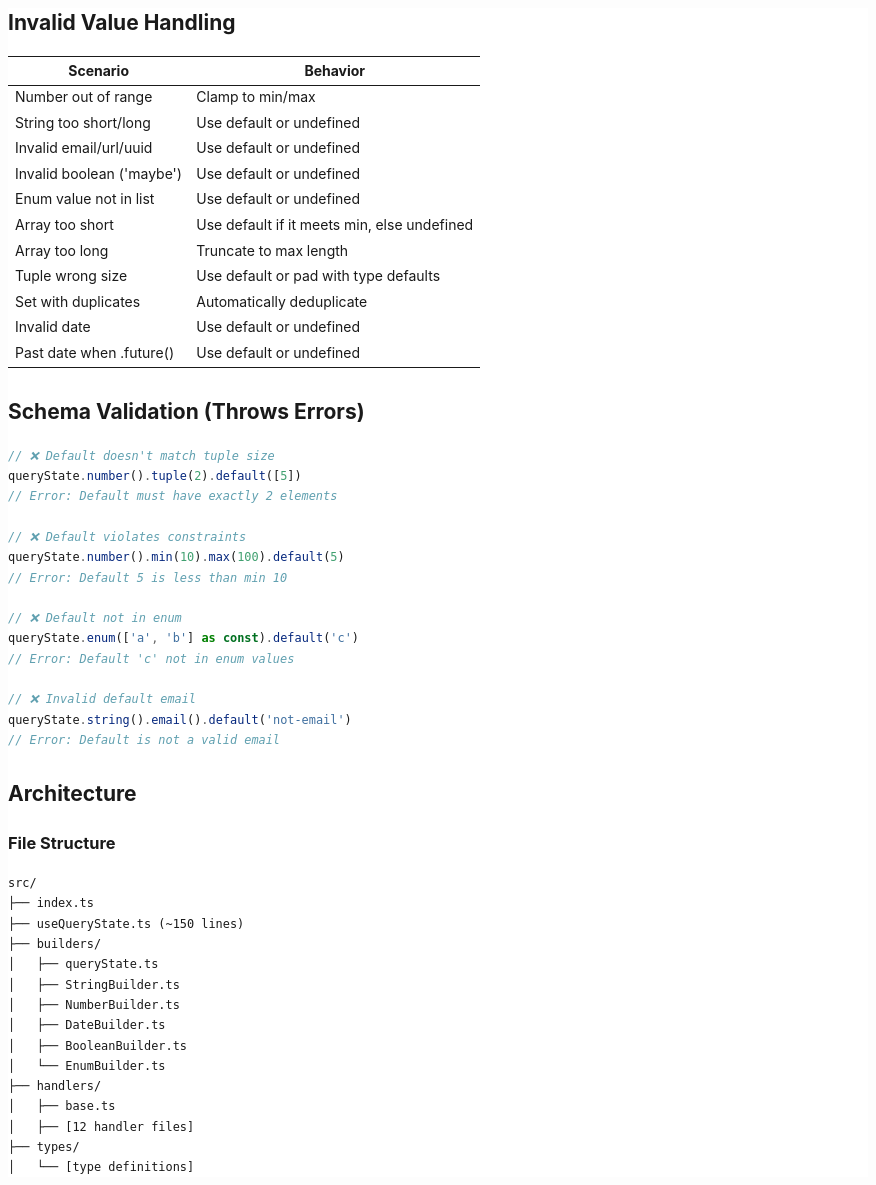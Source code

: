 ## Invalid Value Handling

| Scenario | Behavior |
|----------|----------|
| Number out of range | Clamp to min/max |
| String too short/long | Use default or undefined |
| Invalid email/url/uuid | Use default or undefined |
| Invalid boolean ('maybe') | Use default or undefined |
| Enum value not in list | Use default or undefined |
| Array too short | Use default if it meets min, else undefined |
| Array too long | Truncate to max length |
| Tuple wrong size | Use default or pad with type defaults |
| Set with duplicates | Automatically deduplicate |
| Invalid date | Use default or undefined |
| Past date when .future() | Use default or undefined |

## Schema Validation (Throws Errors)

```typescript
// ❌ Default doesn't match tuple size
queryState.number().tuple(2).default([5])
// Error: Default must have exactly 2 elements

// ❌ Default violates constraints
queryState.number().min(10).max(100).default(5)
// Error: Default 5 is less than min 10

// ❌ Default not in enum
queryState.enum(['a', 'b'] as const).default('c')
// Error: Default 'c' not in enum values

// ❌ Invalid default email
queryState.string().email().default('not-email')
// Error: Default is not a valid email
```

## Architecture

### **File Structure**
```
src/
├── index.ts
├── useQueryState.ts (~150 lines)
├── builders/
│   ├── queryState.ts
│   ├── StringBuilder.ts
│   ├── NumberBuilder.ts
│   ├── DateBuilder.ts
│   ├── BooleanBuilder.ts
│   └── EnumBuilder.ts
├── handlers/
│   ├── base.ts
│   ├── [12 handler files]
├── types/
│   └── [type definitions]
```